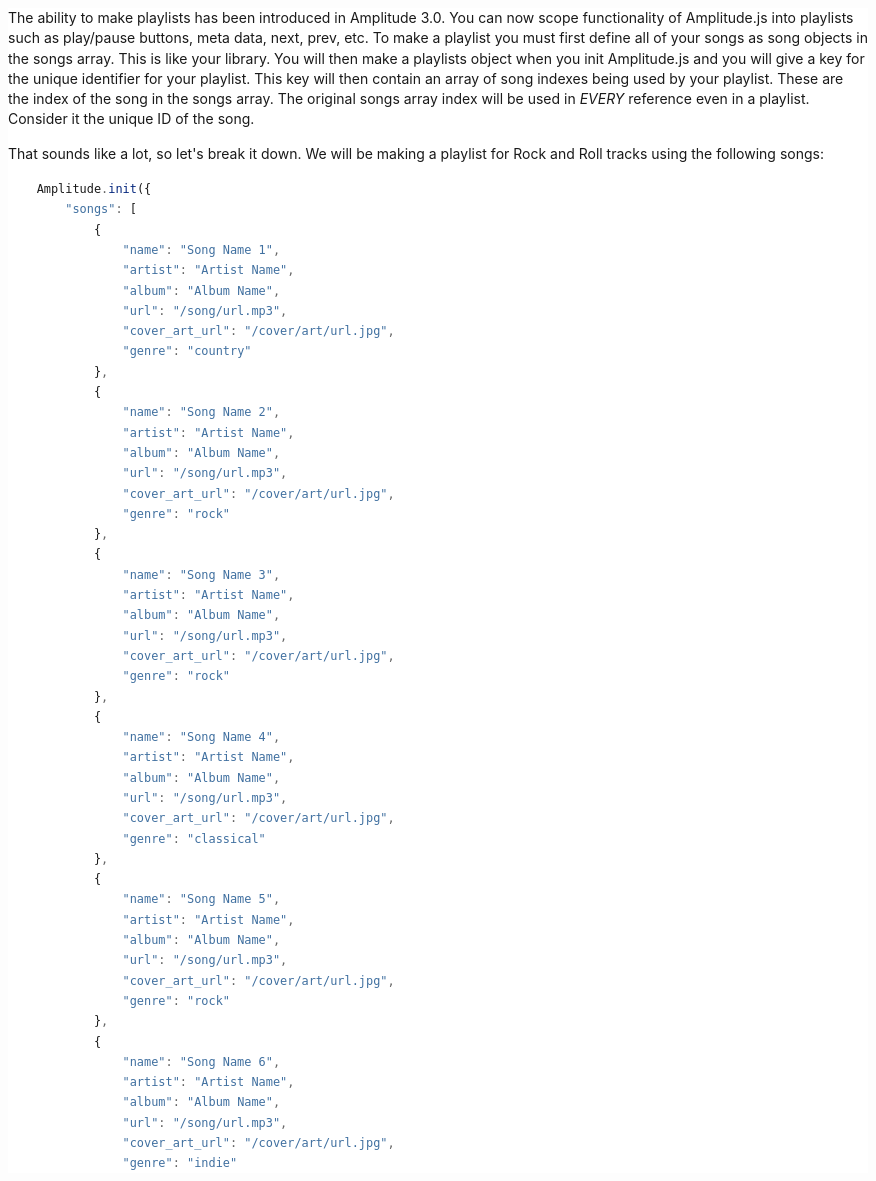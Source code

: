The ability to make playlists has been introduced in Amplitude 3.0. You can now scope functionality of Amplitude.js into playlists
such as play/pause buttons, meta data, next, prev, etc.  To make a playlist you must first define all of your songs as song objects in
the songs array. This is like your library. You will then make a playlists object when you init Amplitude.js and you will give a key
for the unique identifier for your playlist. This key will then contain an array of song indexes being used by your playlist. These are
the index of the song in the songs array. The original songs array index will be used in *EVERY* reference even in a playlist. Consider it
the unique ID of the song.

That sounds like a lot, so let's break it down. We will be making a playlist for Rock and Roll tracks using the following songs:

```javascript
	Amplitude.init({
		"songs": [
			{
				"name": "Song Name 1",
				"artist": "Artist Name",
				"album": "Album Name",
				"url": "/song/url.mp3",
				"cover_art_url": "/cover/art/url.jpg",
				"genre": "country"
			},
			{
				"name": "Song Name 2",
				"artist": "Artist Name",
				"album": "Album Name",
				"url": "/song/url.mp3",
				"cover_art_url": "/cover/art/url.jpg",
				"genre": "rock"
			},
			{
				"name": "Song Name 3",
				"artist": "Artist Name",
				"album": "Album Name",
				"url": "/song/url.mp3",
				"cover_art_url": "/cover/art/url.jpg",
				"genre": "rock"
			},
			{
				"name": "Song Name 4",
				"artist": "Artist Name",
				"album": "Album Name",
				"url": "/song/url.mp3",
				"cover_art_url": "/cover/art/url.jpg",
				"genre": "classical"
			},
			{
				"name": "Song Name 5",
				"artist": "Artist Name",
				"album": "Album Name",
				"url": "/song/url.mp3",
				"cover_art_url": "/cover/art/url.jpg",
				"genre": "rock"
			},
			{
				"name": "Song Name 6",
				"artist": "Artist Name",
				"album": "Album Name",
				"url": "/song/url.mp3",
				"cover_art_url": "/cover/art/url.jpg",
				"genre": "indie"
```